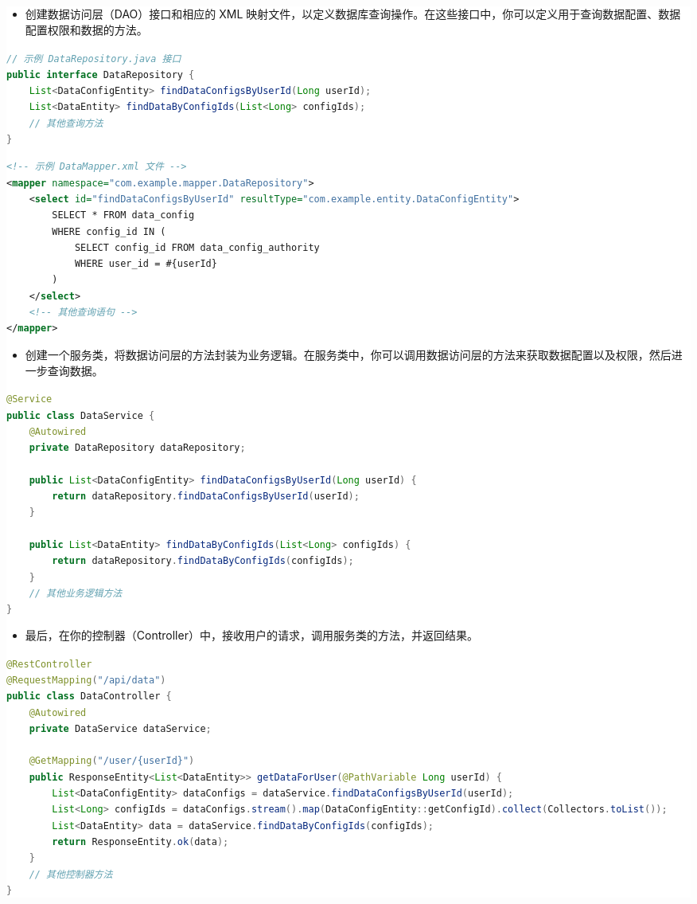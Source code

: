 - 创建数据访问层（DAO）接口和相应的 XML 映射文件，以定义数据库查询操作。在这些接口中，你可以定义用于查询数据配置、数据配置权限和数据的方法。

```java
// 示例 DataRepository.java 接口
public interface DataRepository {
    List<DataConfigEntity> findDataConfigsByUserId(Long userId);
    List<DataEntity> findDataByConfigIds(List<Long> configIds);
    // 其他查询方法
}

```

```xml
<!-- 示例 DataMapper.xml 文件 -->
<mapper namespace="com.example.mapper.DataRepository">
    <select id="findDataConfigsByUserId" resultType="com.example.entity.DataConfigEntity">
        SELECT * FROM data_config
        WHERE config_id IN (
            SELECT config_id FROM data_config_authority
            WHERE user_id = #{userId}
        )
    </select>
    <!-- 其他查询语句 -->
</mapper>

```

- 创建一个服务类，将数据访问层的方法封装为业务逻辑。在服务类中，你可以调用数据访问层的方法来获取数据配置以及权限，然后进一步查询数据。

```java
@Service
public class DataService {
    @Autowired
    private DataRepository dataRepository;

    public List<DataConfigEntity> findDataConfigsByUserId(Long userId) {
        return dataRepository.findDataConfigsByUserId(userId);
    }

    public List<DataEntity> findDataByConfigIds(List<Long> configIds) {
        return dataRepository.findDataByConfigIds(configIds);
    }
    // 其他业务逻辑方法
}

```

- 最后，在你的控制器（Controller）中，接收用户的请求，调用服务类的方法，并返回结果。

```java
@RestController
@RequestMapping("/api/data")
public class DataController {
    @Autowired
    private DataService dataService;

    @GetMapping("/user/{userId}")
    public ResponseEntity<List<DataEntity>> getDataForUser(@PathVariable Long userId) {
        List<DataConfigEntity> dataConfigs = dataService.findDataConfigsByUserId(userId);
        List<Long> configIds = dataConfigs.stream().map(DataConfigEntity::getConfigId).collect(Collectors.toList());
        List<DataEntity> data = dataService.findDataByConfigIds(configIds);
        return ResponseEntity.ok(data);
    }
    // 其他控制器方法
}

```